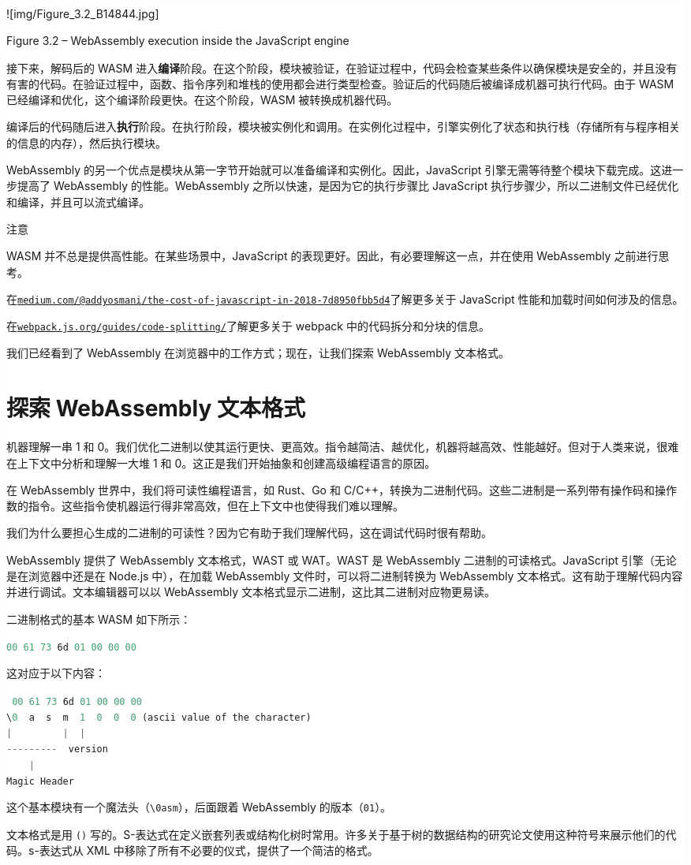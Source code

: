 ![img/Figure_3.2_B14844.jpg]

Figure 3.2 – WebAssembly execution inside the JavaScript engine

接下来，解码后的 WASM 进入**编译**阶段。在这个阶段，模块被验证，在验证过程中，代码会检查某些条件以确保模块是安全的，并且没有有害的代码。在验证过程中，函数、指令序列和堆栈的使用都会进行类型检查。验证后的代码随后被编译成机器可执行代码。由于 WASM 已经编译和优化，这个编译阶段更快。在这个阶段，WASM 被转换成机器代码。

编译后的代码随后进入**执行**阶段。在执行阶段，模块被实例化和调用。在实例化过程中，引擎实例化了状态和执行栈（存储所有与程序相关的信息的内存），然后执行模块。

WebAssembly 的另一个优点是模块从第一字节开始就可以准备编译和实例化。因此，JavaScript 引擎无需等待整个模块下载完成。这进一步提高了 WebAssembly 的性能。WebAssembly 之所以快速，是因为它的执行步骤比 JavaScript 执行步骤少，所以二进制文件已经优化和编译，并且可以流式编译。

注意

WASM 并不总是提供高性能。在某些场景中，JavaScript 的表现更好。因此，有必要理解这一点，并在使用 WebAssembly 之前进行思考。

在[`medium.com/@addyosmani/the-cost-of-javascript-in-2018-7d8950fbb5d4`](https://medium.com/@addyosmani/the-cost-of-javascript-in-2018-7d8950fbb5d4)了解更多关于 JavaScript 性能和加载时间如何涉及的信息。

在[`webpack.js.org/guides/code-splitting/`](https://webpack.js.org/guides/code-splitting/)了解更多关于 webpack 中的代码拆分和分块的信息。

我们已经看到了 WebAssembly 在浏览器中的工作方式；现在，让我们探索 WebAssembly 文本格式。

# 探索 WebAssembly 文本格式

机器理解一串 1 和 0。我们优化二进制以使其运行更快、更高效。指令越简洁、越优化，机器将越高效、性能越好。但对于人类来说，很难在上下文中分析和理解一大堆 1 和 0。这正是我们开始抽象和创建高级编程语言的原因。

在 WebAssembly 世界中，我们将可读性编程语言，如 Rust、Go 和 C/C++，转换为二进制代码。这些二进制是一系列带有操作码和操作数的指令。这些指令使机器运行得非常高效，但在上下文中也使得我们难以理解。

我们为什么要担心生成的二进制的可读性？因为它有助于我们理解代码，这在调试代码时很有帮助。

WebAssembly 提供了 WebAssembly 文本格式，WAST 或 WAT。WAST 是 WebAssembly 二进制的可读格式。JavaScript 引擎（无论是在浏览器中还是在 Node.js 中），在加载 WebAssembly 文件时，可以将二进制转换为 WebAssembly 文本格式。这有助于理解代码内容并进行调试。文本编辑器可以以 WebAssembly 文本格式显示二进制，这比其二进制对应物更易读。

二进制格式的基本 WASM 如下所示：

```rs
00 61 73 6d 01 00 00 00
```

这对应于以下内容：

```rs
 00 61 73 6d 01 00 00 00
\0  a  s  m  1  0  0  0 (ascii value of the character)
|         |  |
---------  version
    |
Magic Header
```

这个基本模块有一个魔法头（`\0asm`），后面跟着 WebAssembly 的版本（`01`）。

文本格式是用 `()` 写的。S-表达式在定义嵌套列表或结构化树时常用。许多关于基于树的数据结构的研究论文使用这种符号来展示他们的代码。s-表达式从 XML 中移除了所有不必要的仪式，提供了一个简洁的格式。
